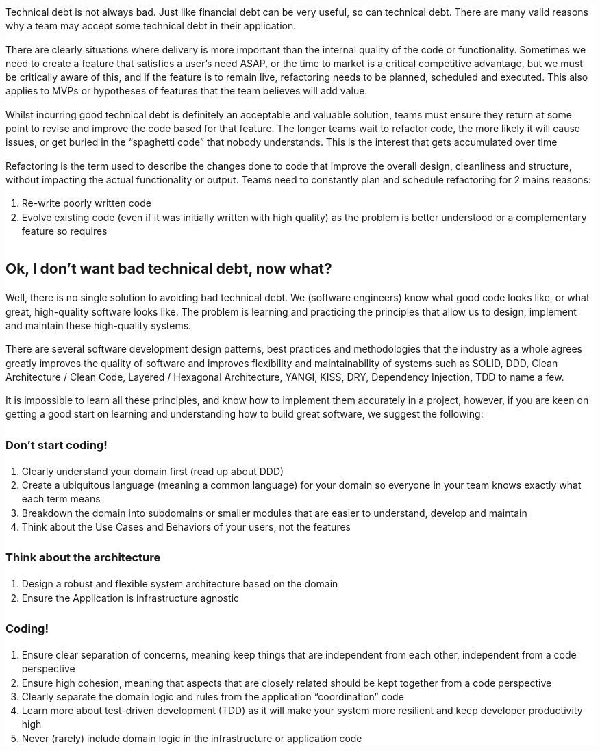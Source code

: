 Technical debt is not always bad. Just like financial debt can be very useful, so can technical debt. There are many valid reasons why a team may accept some technical debt in their application. 

There are clearly situations where delivery is more important than the internal quality of the code or functionality. Sometimes we need to create a feature that satisfies a user’s need ASAP, or the time to market is a critical competitive advantage, but we must be critically aware of this, and if the feature is to remain live, refactoring needs to be planned, scheduled and executed.  This also applies to MVPs or hypotheses of features that the team believes will add value.

Whilst incurring good technical debt is definitely an acceptable and valuable solution, teams must ensure they return at some point to revise and improve the code based for that feature. The longer teams wait to refactor code, the more likely it will cause issues, or get buried in the “spaghetti code” that nobody understands. This is the interest that gets accumulated over time


Refactoring is the term used to describe the changes done to code that improve the overall design, cleanliness and structure, without impacting the actual functionality or output. Teams need to constantly plan and schedule refactoring for 2 mains reasons:
1. Re-write poorly written code 
2. Evolve existing code (even if it was initially written with high quality) as the problem is better understood or a complementary feature so requires
 
## Ok, I don’t want bad technical debt, now what?
 
Well, there is no single solution to avoiding bad technical debt. We (software engineers)  know what good code looks like, or what great, high-quality software looks like. The problem is learning and practicing the principles that allow us to design, implement and maintain these high-quality systems. 
 
There are several software development design patterns, best practices and methodologies that the industry as a whole agrees greatly improves the quality of software and improves flexibility and maintainability of systems such as SOLID, DDD, Clean Architecture / Clean Code, Layered / Hexagonal Architecture, YANGI, KISS, DRY, Dependency Injection, TDD to name a few. 
 
It is impossible to learn all these principles, and know how to implement them accurately in  a project, however, if you are keen on getting a good start on learning and understanding how to build great software, we suggest the following: 
 
### Don’t start coding!

1. Clearly understand your domain first (read up about DDD)
2. Create a ubiquitous language (meaning a common language) for your domain so everyone in your team knows exactly what each term means
3. Breakdown the domain into subdomains or smaller modules that are easier to understand, develop and maintain
4. Think about the Use Cases and Behaviors of your users, not the features

### Think about the architecture
1. Design a robust and flexible system architecture based on the domain
2. Ensure the Application is infrastructure agnostic

### Coding!
1. Ensure clear separation of concerns, meaning keep things that are independent from each other, independent from a code perspective
2. Ensure high cohesion, meaning that aspects that are closely related should be kept together from a code perspective
3. Clearly separate the domain logic and rules from the application “coordination” code
4. Learn more about test-driven development (TDD) as it will make your system more resilient and keep developer productivity high
5. Never (rarely) include domain logic in the infrastructure or application code
